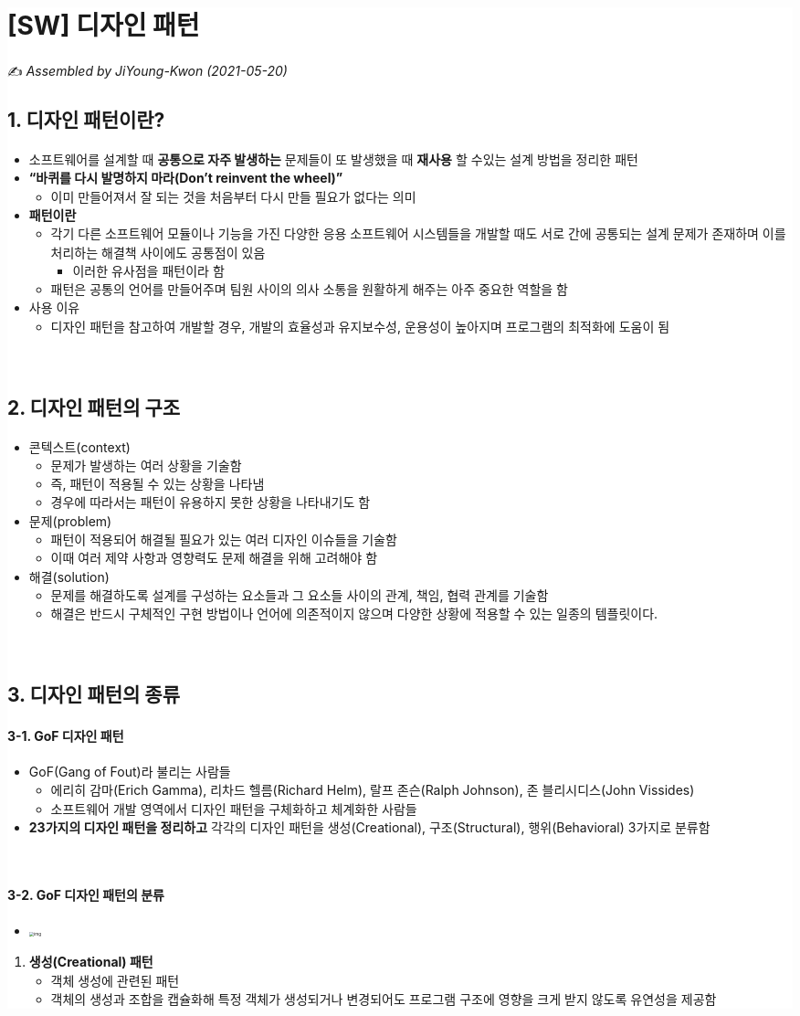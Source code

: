 # [SW] 디자인 패턴

✍️ *Assembled by JiYoung-Kwon (2021-05-20)*

## 1. 디자인 패턴이란?

* 소프트웨어를 설계할 때 **공통으로 자주 발생하는** 문제들이 또 발생했을 때 **재사용** 할 수있는 설계 방법을 정리한 패턴
* **“바퀴를 다시 발명하지 마라(Don’t reinvent the wheel)”**
  * 이미 만들어져서 잘 되는 것을 처음부터 다시 만들 필요가 없다는 의미
* **패턴이란**
  * 각기 다른 소프트웨어 모듈이나 기능을 가진 다양한 응용 소프트웨어 시스템들을 개발할 때도 서로 간에 공통되는 설계 문제가 존재하며 이를 처리하는 해결책 사이에도 공통점이 있음
    * 이러한 유사점을 패턴이라 함
  * 패턴은 공통의 언어를 만들어주며 팀원 사이의 의사 소통을 원활하게 해주는 아주 중요한 역할을 함
* 사용 이유
  * 디자인 패턴을 참고하여 개발할 경우, 개발의 효율성과 유지보수성, 운용성이 높아지며 프로그램의 최적화에 도움이 됨

<br/>

## 2. 디자인 패턴의 구조

- 콘텍스트(context)
  - 문제가 발생하는 여러 상황을 기술함
  - 즉, 패턴이 적용될 수 있는 상황을 나타냄
  - 경우에 따라서는 패턴이 유용하지 못한 상황을 나타내기도 함
- 문제(problem)
  - 패턴이 적용되어 해결될 필요가 있는 여러 디자인 이슈들을 기술함
  - 이때 여러 제약 사항과 영향력도 문제 해결을 위해 고려해야 함
- 해결(solution)
  - 문제를 해결하도록 설계를 구성하는 요소들과 그 요소들 사이의 관계, 책임, 협력 관계를 기술함
  - 해결은 반드시 구체적인 구현 방법이나 언어에 의존적이지 않으며 다양한 상황에 적용할 수 있는 일종의 템플릿이다.

<br/>

## 3. 디자인 패턴의 종류

#### 3-1. GoF 디자인 패턴

- GoF(Gang of Fout)라 불리는 사람들
  - 에리히 감마(Erich Gamma), 리차드 헬름(Richard Helm), 랄프 존슨(Ralph Johnson), 존 블리시디스(John Vissides)
  - 소프트웨어 개발 영역에서 디자인 패턴을 구체화하고 체계화한 사람들
- **23가지의 디자인 패턴을 정리하고** 각각의 디자인 패턴을 생성(Creational), 구조(Structural), 행위(Behavioral) 3가지로 분류함

<br/>

#### 3-2. GoF 디자인 패턴의 분류

- <img src="https://gmlwjd9405.github.io/images/design-pattern/types-of-designpattern.png" alt="img" style="zoom: 33%;" />

1. **생성(Creational) 패턴**
   * 객체 생성에 관련된 패턴
   * 객체의 생성과 조합을 캡슐화해 특정 객체가 생성되거나 변경되어도 프로그램 구조에 영향을 크게 받지 않도록 유연성을 제공함
